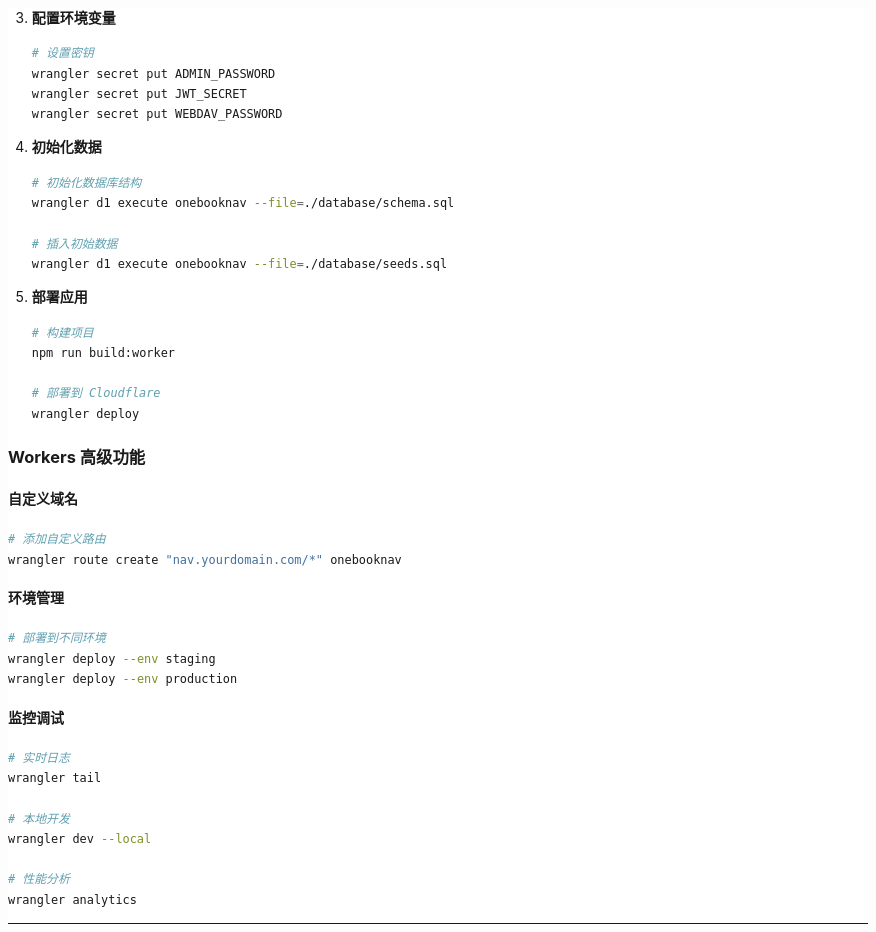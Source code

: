 3. **配置环境变量**
   ```bash
   # 设置密钥
   wrangler secret put ADMIN_PASSWORD
   wrangler secret put JWT_SECRET
   wrangler secret put WEBDAV_PASSWORD
   ```

4. **初始化数据**
   ```bash
   # 初始化数据库结构
   wrangler d1 execute onebooknav --file=./database/schema.sql

   # 插入初始数据
   wrangler d1 execute onebooknav --file=./database/seeds.sql
   ```

5. **部署应用**
   ```bash
   # 构建项目
   npm run build:worker

   # 部署到 Cloudflare
   wrangler deploy
   ```

### Workers 高级功能

#### 自定义域名
```bash
# 添加自定义路由
wrangler route create "nav.yourdomain.com/*" onebooknav
```

#### 环境管理
```bash
# 部署到不同环境
wrangler deploy --env staging
wrangler deploy --env production
```

#### 监控调试
```bash
# 实时日志
wrangler tail

# 本地开发
wrangler dev --local

# 性能分析
wrangler analytics
```

---
